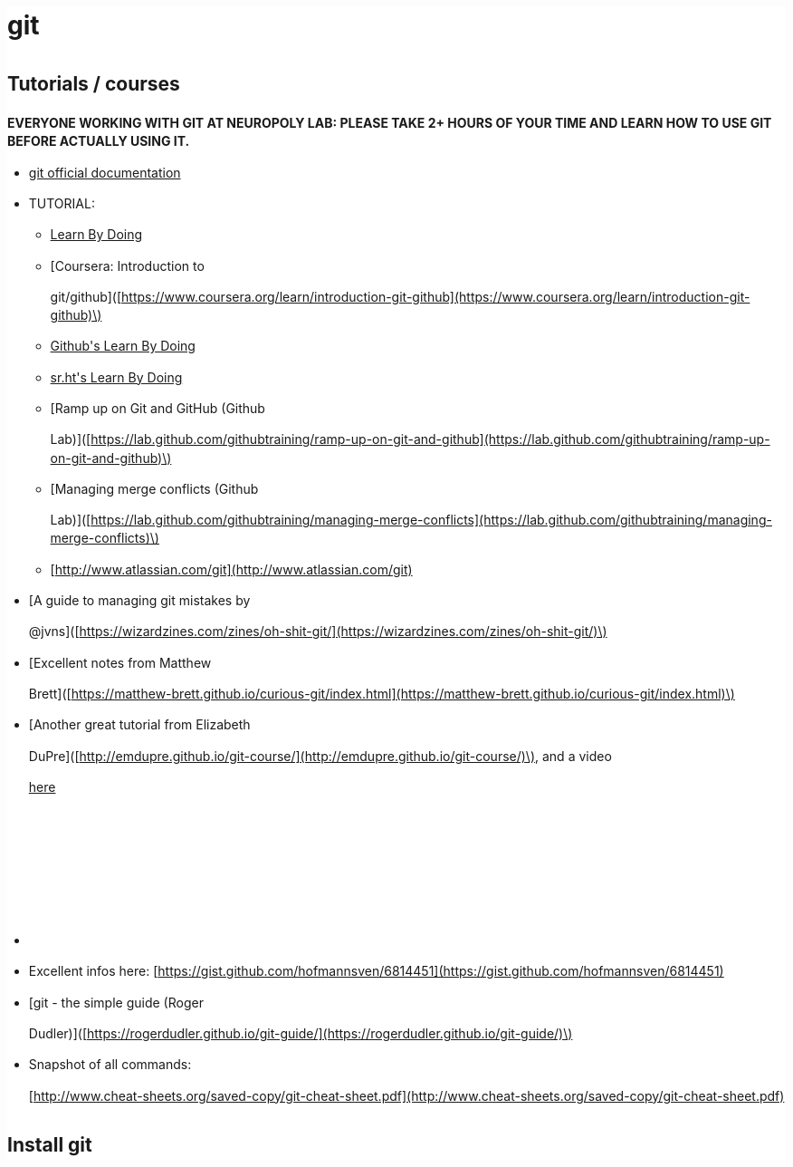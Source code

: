 # git

## Tutorials / courses

**EVERYONE WORKING WITH GIT AT NEUROPOLY LAB: PLEASE TAKE 2+ HOURS OF YOUR TIME AND LEARN HOW TO USE GIT BEFORE ACTUALLY USING IT.**

* [git official documentation](https://git-scm.com/book/en/v2)
* TUTORIAL: 
  * [Learn By Doing](https://githowto.com/)
  * \[Coursera: Introduction to

    git/github\]\([https://www.coursera.org/learn/introduction-git-github](https://www.coursera.org/learn/introduction-git-github)\)

  * [Github's Learn By Doing](https://try.github.io/)
  * [sr.ht's Learn By Doing](https://git-send-email.io/)
  * \[Ramp up on Git and GitHub \(Github

    Lab\)\]\([https://lab.github.com/githubtraining/ramp-up-on-git-and-github](https://lab.github.com/githubtraining/ramp-up-on-git-and-github)\)

  * \[Managing merge conflicts \(Github

    Lab\)\]\([https://lab.github.com/githubtraining/managing-merge-conflicts](https://lab.github.com/githubtraining/managing-merge-conflicts)\)

  * [http://www.atlassian.com/git](http://www.atlassian.com/git)
* \[A guide to managing git mistakes by

  @jvns\]\([https://wizardzines.com/zines/oh-shit-git/](https://wizardzines.com/zines/oh-shit-git/)\)

* \[Excellent notes from Matthew

  Brett\]\([https://matthew-brett.github.io/curious-git/index.html](https://matthew-brett.github.io/curious-git/index.html)\)

* \[Another great tutorial from Elizabeth

  DuPre\]\([http://emdupre.github.io/git-course/](http://emdupre.github.io/git-course/)\), and a video

  [here](https://neurohackademy.org/course/collaborating-with-git-and-github/)

* ![Nice presentation from Pierre Rioux](/tips_and_tricks/git.pdf)
* Excellent infos here: [https://gist.github.com/hofmannsven/6814451](https://gist.github.com/hofmannsven/6814451)
* \[git - the simple guide \(Roger

  Dudler\)\]\([https://rogerdudler.github.io/git-guide/](https://rogerdudler.github.io/git-guide/)\)

* Snapshot of all commands:

  [http://www.cheat-sheets.org/saved-copy/git-cheat-sheet.pdf](http://www.cheat-sheets.org/saved-copy/git-cheat-sheet.pdf)

## Install git
